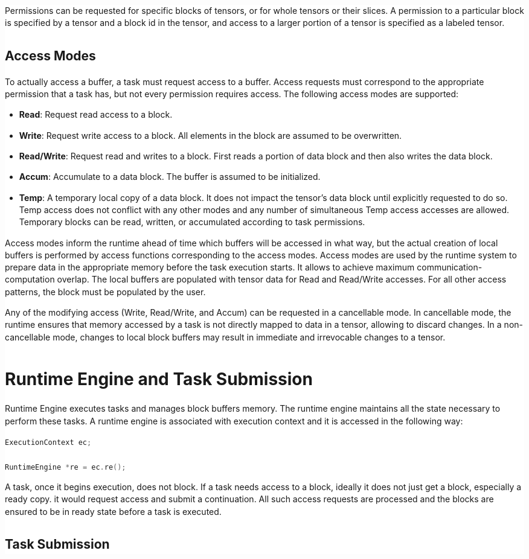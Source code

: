Permissions can be requested for specific blocks of tensors, or for whole tensors or their slices. A permission to a particular block is specified by a tensor and a block id in the tensor, and access to a larger portion of a tensor is specified as a labeled tensor.

## Access Modes

To actually access a buffer, a task must request access to a buffer. Access requests must correspond to the appropriate permission that a task has, but not every permission requires access. The following access modes are supported:

* **Read**: Request read access to a block.

* **Write**: Request write access to a block. All elements in the block are assumed to be overwritten.

* **Read/Write**: Request read and writes to a block. First reads a portion of data block and then also writes the data block.

* **Accum**: Accumulate to a data block. The buffer is assumed to be initialized.

* **Temp**: A temporary local copy of a data block. It does not impact the tensor’s data block until explicitly requested to do so. Temp access does not conflict with any other modes and any number of simultaneous Temp access accesses are allowed. Temporary blocks can be read, written, or accumulated according to task permissions.

Access modes inform the runtime ahead of time which buffers will be accessed in what way, but the actual creation of local buffers is performed by access functions corresponding to the access modes. Access modes are used by the runtime system to prepare data in the appropriate memory before the task execution starts. It allows to achieve maximum communication-computation overlap. The local buffers are populated with tensor data for Read and Read/Write accesses. For all other access patterns, the block must be populated by the user.

Any of the modifying access (Write, Read/Write, and Accum) can be requested in a cancellable mode. In cancellable mode, the runtime ensures that memory accessed by a task is not directly mapped to data in a tensor, allowing to discard changes. In a non-cancellable mode, changes to local block buffers may result in immediate and irrevocable changes to a tensor.

# Runtime Engine and Task Submission

Runtime Engine executes tasks and manages block buffers memory. The runtime engine maintains all the state necessary to perform these tasks. A runtime engine is associated with execution context and it is accessed in the following way:

```c++
ExecutionContext ec;

RuntimeEngine *re = ec.re();
```

A task, once it begins execution, does not block. If a task needs access to a block, ideally it does not just get a block, especially a ready copy. it would request access and submit a continuation. All such access requests are processed and the blocks are ensured to be in ready state before a task is executed.

## Task Submission
